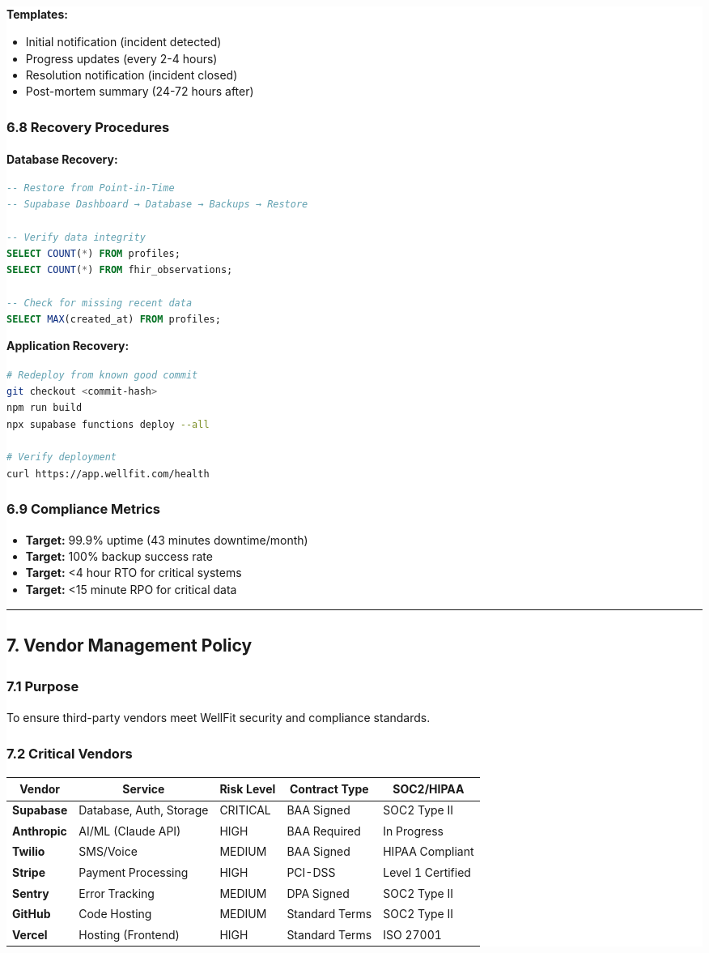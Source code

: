 **Templates:**
- Initial notification (incident detected)
- Progress updates (every 2-4 hours)
- Resolution notification (incident closed)
- Post-mortem summary (24-72 hours after)

### 6.8 Recovery Procedures

**Database Recovery:**
```sql
-- Restore from Point-in-Time
-- Supabase Dashboard → Database → Backups → Restore

-- Verify data integrity
SELECT COUNT(*) FROM profiles;
SELECT COUNT(*) FROM fhir_observations;

-- Check for missing recent data
SELECT MAX(created_at) FROM profiles;
```

**Application Recovery:**
```bash
# Redeploy from known good commit
git checkout <commit-hash>
npm run build
npx supabase functions deploy --all

# Verify deployment
curl https://app.wellfit.com/health
```

### 6.9 Compliance Metrics
- **Target:** 99.9% uptime (43 minutes downtime/month)
- **Target:** 100% backup success rate
- **Target:** <4 hour RTO for critical systems
- **Target:** <15 minute RPO for critical data

---

## 7. Vendor Management Policy

### 7.1 Purpose
To ensure third-party vendors meet WellFit security and compliance standards.

### 7.2 Critical Vendors

| Vendor | Service | Risk Level | Contract Type | SOC2/HIPAA |
|--------|---------|------------|---------------|------------|
| **Supabase** | Database, Auth, Storage | CRITICAL | BAA Signed | SOC2 Type II |
| **Anthropic** | AI/ML (Claude API) | HIGH | BAA Required | In Progress |
| **Twilio** | SMS/Voice | MEDIUM | BAA Signed | HIPAA Compliant |
| **Stripe** | Payment Processing | HIGH | PCI-DSS | Level 1 Certified |
| **Sentry** | Error Tracking | MEDIUM | DPA Signed | SOC2 Type II |
| **GitHub** | Code Hosting | MEDIUM | Standard Terms | SOC2 Type II |
| **Vercel** | Hosting (Frontend) | HIGH | Standard Terms | ISO 27001 |
